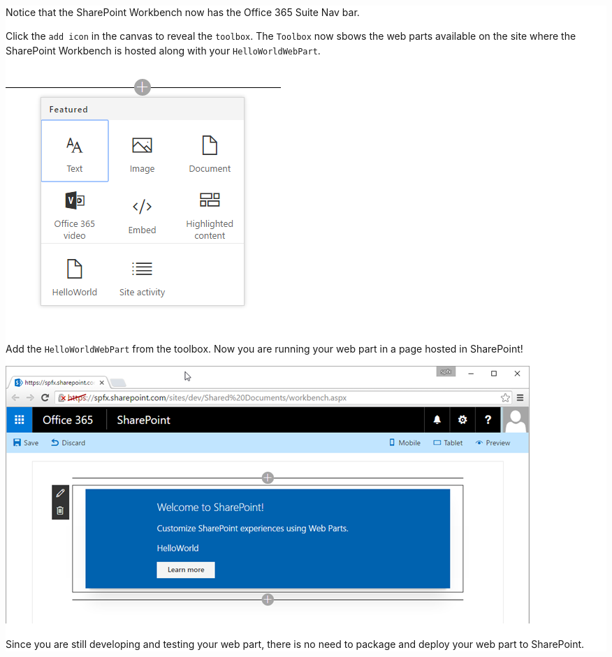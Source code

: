 Notice that the SharePoint Workbench now has the Office 365 Suite Nav bar.

Click the `add icon` in the canvas to reveal the `toolbox`. The `Toolbox` now sbows the web parts available on the site where the SharePoint Workbench is hosted along with your `HelloWorldWebPart`.

![Toolbox in SharePoint Workbench running in SharePoint Online site](./images/sp-workbench-o365-toolbox.png)

Add the `HelloWorldWebPart` from the toolbox. Now you are running your web part in a page hosted in SharePoint!

![HelloWorld web part running in SharePoint Workbench running in a SharePoint Online site](./images/sp-workbench-o365-helloworld-wp.png)

Since you are still developing and testing your web part, there is no need to package and deploy your web part to SharePoint. 
